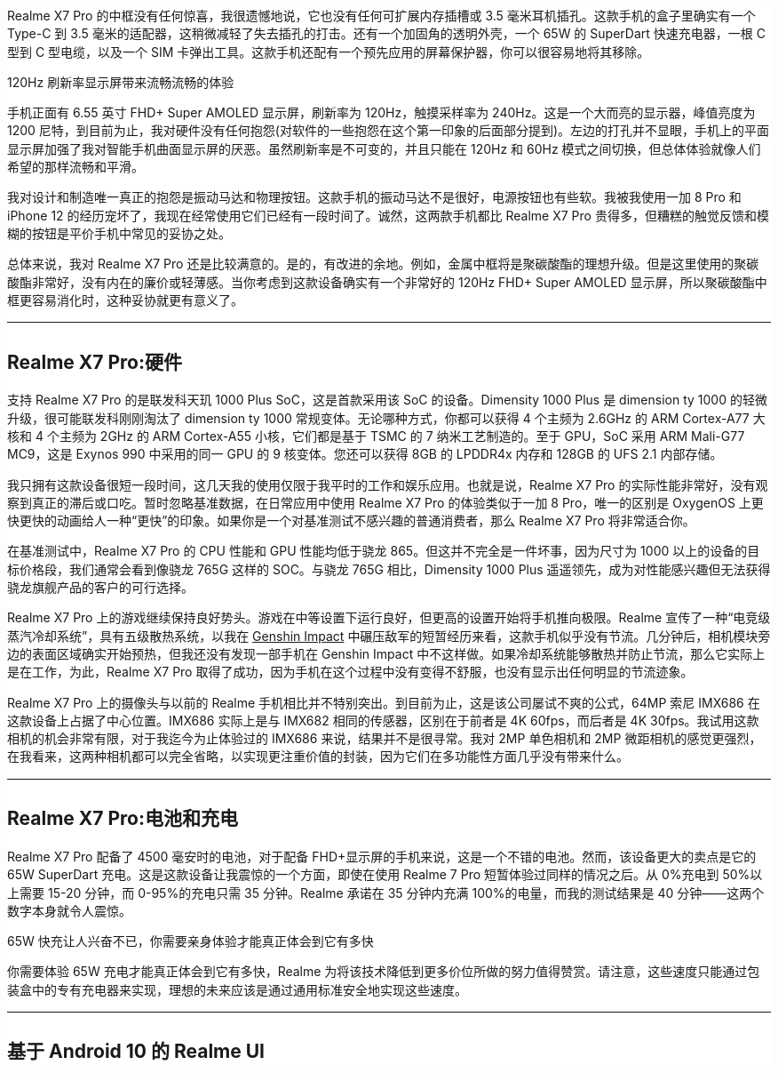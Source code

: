 Realme X7 Pro 的中框没有任何惊喜，我很遗憾地说，它也没有任何可扩展内存插槽或 3.5 毫米耳机插孔。这款手机的盒子里确实有一个 Type-C 到 3.5 毫米的适配器，这稍微减轻了失去插孔的打击。还有一个加固角的透明外壳，一个 65W 的 SuperDart 快速充电器，一根 C 型到 C 型电缆，以及一个 SIM 卡弹出工具。这款手机还配有一个预先应用的屏幕保护器，你可以很容易地将其移除。

120Hz 刷新率显示屏带来流畅流畅的体验

手机正面有 6.55 英寸 FHD+ Super AMOLED 显示屏，刷新率为 120Hz，触摸采样率为 240Hz。这是一个大而亮的显示器，峰值亮度为 1200 尼特，到目前为止，我对硬件没有任何抱怨(对软件的一些抱怨在这个第一印象的后面部分提到)。左边的打孔并不显眼，手机上的平面显示屏加强了我对智能手机曲面显示屏的厌恶。虽然刷新率是不可变的，并且只能在 120Hz 和 60Hz 模式之间切换，但总体体验就像人们希望的那样流畅和平滑。

我对设计和制造唯一真正的抱怨是振动马达和物理按钮。这款手机的振动马达不是很好，电源按钮也有些软。我被我使用一加 8 Pro 和 iPhone 12 的经历宠坏了，我现在经常使用它们已经有一段时间了。诚然，这两款手机都比 Realme X7 Pro 贵得多，但糟糕的触觉反馈和模糊的按钮是平价手机中常见的妥协之处。

总体来说，我对 Realme X7 Pro 还是比较满意的。是的，有改进的余地。例如，金属中框将是聚碳酸酯的理想升级。但是这里使用的聚碳酸酯非常好，没有内在的廉价或轻薄感。当你考虑到这款设备确实有一个非常好的 120Hz FHD+ Super AMOLED 显示屏，所以聚碳酸酯中框更容易消化时，这种妥协就更有意义了。

* * *

## Realme X7 Pro:硬件

支持 Realme X7 Pro 的是联发科天玑 1000 Plus SoC，这是首款采用该 SoC 的设备。Dimensity 1000 Plus 是 dimension ty 1000 的轻微升级，很可能联发科刚刚淘汰了 dimension ty 1000 常规变体。无论哪种方式，你都可以获得 4 个主频为 2.6GHz 的 ARM Cortex-A77 大核和 4 个主频为 2GHz 的 ARM Cortex-A55 小核，它们都是基于 TSMC 的 7 纳米工艺制造的。至于 GPU，SoC 采用 ARM Mali-G77 MC9，这是 Exynos 990 中采用的同一 GPU 的 9 核变体。您还可以获得 8GB 的 LPDDR4x 内存和 128GB 的 UFS 2.1 内部存储。

我只拥有这款设备很短一段时间，这几天我的使用仅限于我平时的工作和娱乐应用。也就是说，Realme X7 Pro 的实际性能非常好，没有观察到真正的滞后或口吃。暂时忽略基准数据，在日常应用中使用 Realme X7 Pro 的体验类似于一加 8 Pro，唯一的区别是 OxygenOS 上更快更快的动画给人一种“更快”的印象。如果你是一个对基准测试不感兴趣的普通消费者，那么 Realme X7 Pro 将非常适合你。

在基准测试中，Realme X7 Pro 的 CPU 性能和 GPU 性能均低于骁龙 865。但这并不完全是一件坏事，因为尺寸为 1000 以上的设备的目标价格段，我们通常会看到像骁龙 765G 这样的 SOC。与骁龙 765G 相比，Dimensity 1000 Plus 遥遥领先，成为对性能感兴趣但无法获得骁龙旗舰产品的客户的可行选择。

Realme X7 Pro 上的游戏继续保持良好势头。游戏在中等设置下运行良好，但更高的设置开始将手机推向极限。Realme 宣传了一种“电竞级蒸汽冷却系统”，具有五级散热系统，以我在 [Genshin Impact](https://www.xda-developers.com/genshin-impact-tips-tricks-beginners/) 中碾压敌军的短暂经历来看，这款手机似乎没有节流。几分钟后，相机模块旁边的表面区域确实开始预热，但我还没有发现一部手机在 Genshin Impact 中不这样做。如果冷却系统能够散热并防止节流，那么它实际上是在工作，为此，Realme X7 Pro 取得了成功，因为手机在这个过程中没有变得不舒服，也没有显示出任何明显的节流迹象。

Realme X7 Pro 上的摄像头与以前的 Realme 手机相比并不特别突出。到目前为止，这是该公司屡试不爽的公式，64MP 索尼 IMX686 在这款设备上占据了中心位置。IMX686 实际上是与 IMX682 相同的传感器，区别在于前者是 4K 60fps，而后者是 4K 30fps。我试用这款相机的机会非常有限，对于我迄今为止体验过的 IMX686 来说，结果并不是很寻常。我对 2MP 单色相机和 2MP 微距相机的感觉更强烈，在我看来，这两种相机都可以完全省略，以实现更注重价值的封装，因为它们在多功能性方面几乎没有带来什么。

* * *

## Realme X7 Pro:电池和充电

Realme X7 Pro 配备了 4500 毫安时的电池，对于配备 FHD+显示屏的手机来说，这是一个不错的电池。然而，该设备更大的卖点是它的 65W SuperDart 充电。这是这款设备让我震惊的一个方面，即使在使用 Realme 7 Pro 短暂体验过同样的情况之后。从 0%充电到 50%以上需要 15-20 分钟，而 0-95%的充电只需 35 分钟。Realme 承诺在 35 分钟内充满 100%的电量，而我的测试结果是 40 分钟——这两个数字本身就令人震惊。

65W 快充让人兴奋不已，你需要亲身体验才能真正体会到它有多快

你需要体验 65W 充电才能真正体会到它有多快，Realme 为将该技术降低到更多价位所做的努力值得赞赏。请注意，这些速度只能通过包装盒中的专有充电器来实现，理想的未来应该是通过通用标准安全地实现这些速度。

* * *

## 基于 Android 10 的 Realme UI
